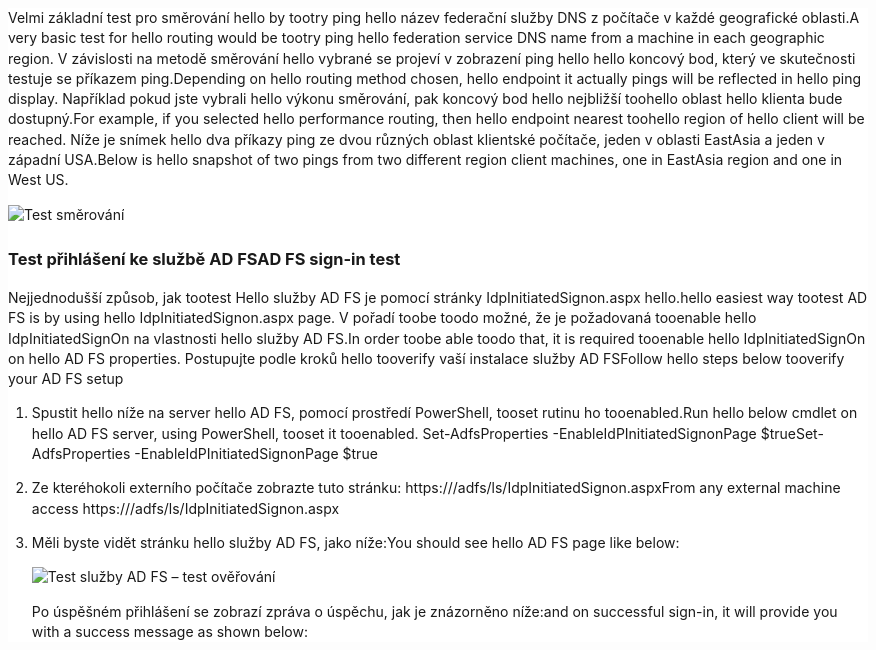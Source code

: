 <span data-ttu-id="b73d3-178">Velmi základní test pro směrování hello by tootry ping hello název federační služby DNS z počítače v každé geografické oblasti.</span><span class="sxs-lookup"><span data-stu-id="b73d3-178">A very basic test for hello routing would be tootry ping hello federation service DNS name from a machine in each geographic region.</span></span> <span data-ttu-id="b73d3-179">V závislosti na metodě směrování hello vybrané se projeví v zobrazení ping hello hello koncový bod, který ve skutečnosti testuje se příkazem ping.</span><span class="sxs-lookup"><span data-stu-id="b73d3-179">Depending on hello routing method chosen, hello endpoint it actually pings will be reflected in hello ping display.</span></span> <span data-ttu-id="b73d3-180">Například pokud jste vybrali hello výkonu směrování, pak koncový bod hello nejbližší toohello oblast hello klienta bude dostupný.</span><span class="sxs-lookup"><span data-stu-id="b73d3-180">For example, if you selected hello performance routing, then hello endpoint nearest toohello region of hello client will be reached.</span></span> <span data-ttu-id="b73d3-181">Níže je snímek hello dva příkazy ping ze dvou různých oblast klientské počítače, jeden v oblasti EastAsia a jeden v západní USA.</span><span class="sxs-lookup"><span data-stu-id="b73d3-181">Below is hello snapshot of two pings from two different region client machines, one in EastAsia region and one in West US.</span></span> 

![Test směrování](./media/active-directory-adfs-in-azure-with-azure-traffic-manager/pingtest.png)

### <a name="ad-fs-sign-in-test"></a><span data-ttu-id="b73d3-183">Test přihlášení ke službě AD FS</span><span class="sxs-lookup"><span data-stu-id="b73d3-183">AD FS sign-in test</span></span>
<span data-ttu-id="b73d3-184">Nejjednodušší způsob, jak tootest Hello služby AD FS je pomocí stránky IdpInitiatedSignon.aspx hello.</span><span class="sxs-lookup"><span data-stu-id="b73d3-184">hello easiest way tootest AD FS is by using hello IdpInitiatedSignon.aspx page.</span></span> <span data-ttu-id="b73d3-185">V pořadí toobe toodo možné, že je požadovaná tooenable hello IdpInitiatedSignOn na vlastnosti hello služby AD FS.</span><span class="sxs-lookup"><span data-stu-id="b73d3-185">In order toobe able toodo that, it is required tooenable hello IdpInitiatedSignOn on hello AD FS properties.</span></span> <span data-ttu-id="b73d3-186">Postupujte podle kroků hello tooverify vaší instalace služby AD FS</span><span class="sxs-lookup"><span data-stu-id="b73d3-186">Follow hello steps below tooverify your AD FS setup</span></span>

1. <span data-ttu-id="b73d3-187">Spustit hello níže na server hello AD FS, pomocí prostředí PowerShell, tooset rutinu ho tooenabled.</span><span class="sxs-lookup"><span data-stu-id="b73d3-187">Run hello below cmdlet on hello AD FS server, using PowerShell, tooset it tooenabled.</span></span> 
   <span data-ttu-id="b73d3-188">Set-AdfsProperties -EnableIdPInitiatedSignonPage $true</span><span class="sxs-lookup"><span data-stu-id="b73d3-188">Set-AdfsProperties -EnableIdPInitiatedSignonPage $true</span></span>
2. <span data-ttu-id="b73d3-189">Ze kteréhokoli externího počítače zobrazte tuto stránku: https://<yourfederationservicedns>/adfs/ls/IdpInitiatedSignon.aspx</span><span class="sxs-lookup"><span data-stu-id="b73d3-189">From any external machine access https://<yourfederationservicedns>/adfs/ls/IdpInitiatedSignon.aspx</span></span>
3. <span data-ttu-id="b73d3-190">Měli byste vidět stránku hello služby AD FS, jako níže:</span><span class="sxs-lookup"><span data-stu-id="b73d3-190">You should see hello AD FS page like below:</span></span>
   
    ![Test služby AD FS – test ověřování](./media/active-directory-adfs-in-azure-with-azure-traffic-manager/adfstest1.png)
   
    <span data-ttu-id="b73d3-192">Po úspěšném přihlášení se zobrazí zpráva o úspěchu, jak je znázorněno níže:</span><span class="sxs-lookup"><span data-stu-id="b73d3-192">and on successful sign-in, it will provide you with a success message as shown below:</span></span>
   